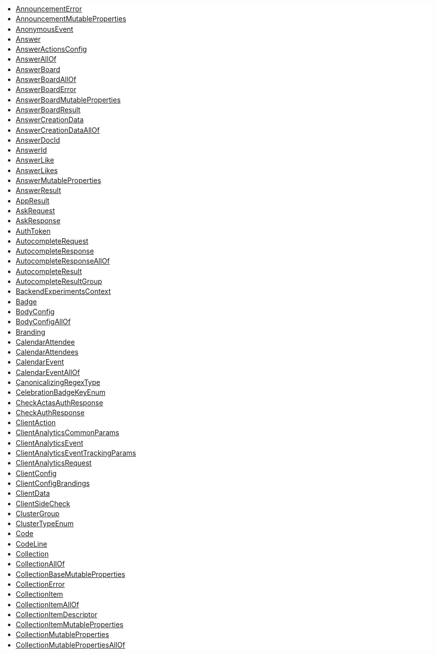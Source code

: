  - [AnnouncementError](docs/AnnouncementError.md)
 - [AnnouncementMutableProperties](docs/AnnouncementMutableProperties.md)
 - [AnonymousEvent](docs/AnonymousEvent.md)
 - [Answer](docs/Answer.md)
 - [AnswerActionsConfig](docs/AnswerActionsConfig.md)
 - [AnswerAllOf](docs/AnswerAllOf.md)
 - [AnswerBoard](docs/AnswerBoard.md)
 - [AnswerBoardAllOf](docs/AnswerBoardAllOf.md)
 - [AnswerBoardError](docs/AnswerBoardError.md)
 - [AnswerBoardMutableProperties](docs/AnswerBoardMutableProperties.md)
 - [AnswerBoardResult](docs/AnswerBoardResult.md)
 - [AnswerCreationData](docs/AnswerCreationData.md)
 - [AnswerCreationDataAllOf](docs/AnswerCreationDataAllOf.md)
 - [AnswerDocId](docs/AnswerDocId.md)
 - [AnswerId](docs/AnswerId.md)
 - [AnswerLike](docs/AnswerLike.md)
 - [AnswerLikes](docs/AnswerLikes.md)
 - [AnswerMutableProperties](docs/AnswerMutableProperties.md)
 - [AnswerResult](docs/AnswerResult.md)
 - [AppResult](docs/AppResult.md)
 - [AskRequest](docs/AskRequest.md)
 - [AskResponse](docs/AskResponse.md)
 - [AuthToken](docs/AuthToken.md)
 - [AutocompleteRequest](docs/AutocompleteRequest.md)
 - [AutocompleteResponse](docs/AutocompleteResponse.md)
 - [AutocompleteResponseAllOf](docs/AutocompleteResponseAllOf.md)
 - [AutocompleteResult](docs/AutocompleteResult.md)
 - [AutocompleteResultGroup](docs/AutocompleteResultGroup.md)
 - [BackendExperimentsContext](docs/BackendExperimentsContext.md)
 - [Badge](docs/Badge.md)
 - [BodyConfig](docs/BodyConfig.md)
 - [BodyConfigAllOf](docs/BodyConfigAllOf.md)
 - [Branding](docs/Branding.md)
 - [CalendarAttendee](docs/CalendarAttendee.md)
 - [CalendarAttendees](docs/CalendarAttendees.md)
 - [CalendarEvent](docs/CalendarEvent.md)
 - [CalendarEventAllOf](docs/CalendarEventAllOf.md)
 - [CanonicalizingRegexType](docs/CanonicalizingRegexType.md)
 - [CelebrationBadgeKeyEnum](docs/CelebrationBadgeKeyEnum.md)
 - [CheckActasAuthResponse](docs/CheckActasAuthResponse.md)
 - [CheckAuthResponse](docs/CheckAuthResponse.md)
 - [ClientAction](docs/ClientAction.md)
 - [ClientAnalyticsCommonParams](docs/ClientAnalyticsCommonParams.md)
 - [ClientAnalyticsEvent](docs/ClientAnalyticsEvent.md)
 - [ClientAnalyticsEventTrackingParams](docs/ClientAnalyticsEventTrackingParams.md)
 - [ClientAnalyticsRequest](docs/ClientAnalyticsRequest.md)
 - [ClientConfig](docs/ClientConfig.md)
 - [ClientConfigBrandings](docs/ClientConfigBrandings.md)
 - [ClientData](docs/ClientData.md)
 - [ClientSideCheck](docs/ClientSideCheck.md)
 - [ClusterGroup](docs/ClusterGroup.md)
 - [ClusterTypeEnum](docs/ClusterTypeEnum.md)
 - [Code](docs/Code.md)
 - [CodeLine](docs/CodeLine.md)
 - [Collection](docs/Collection.md)
 - [CollectionAllOf](docs/CollectionAllOf.md)
 - [CollectionBaseMutableProperties](docs/CollectionBaseMutableProperties.md)
 - [CollectionError](docs/CollectionError.md)
 - [CollectionItem](docs/CollectionItem.md)
 - [CollectionItemAllOf](docs/CollectionItemAllOf.md)
 - [CollectionItemDescriptor](docs/CollectionItemDescriptor.md)
 - [CollectionItemMutableProperties](docs/CollectionItemMutableProperties.md)
 - [CollectionMutableProperties](docs/CollectionMutableProperties.md)
 - [CollectionMutablePropertiesAllOf](docs/CollectionMutablePropertiesAllOf.md)